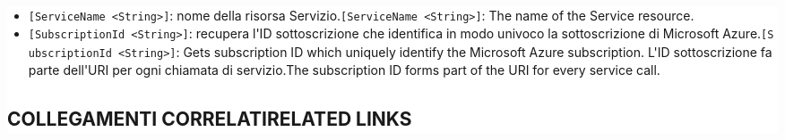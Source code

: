  - <span data-ttu-id="49d75-164">`[ServiceName <String>]`: nome della risorsa Servizio.</span><span class="sxs-lookup"><span data-stu-id="49d75-164">`[ServiceName <String>]`: The name of the Service resource.</span></span>
  - <span data-ttu-id="49d75-165">`[SubscriptionId <String>]`: recupera l'ID sottoscrizione che identifica in modo univoco la sottoscrizione di Microsoft Azure.</span><span class="sxs-lookup"><span data-stu-id="49d75-165">`[SubscriptionId <String>]`: Gets subscription ID which uniquely identify the Microsoft Azure subscription.</span></span> <span data-ttu-id="49d75-166">L'ID sottoscrizione fa parte dell'URI per ogni chiamata di servizio.</span><span class="sxs-lookup"><span data-stu-id="49d75-166">The subscription ID forms part of the URI for every service call.</span></span>

## <span data-ttu-id="49d75-167">COLLEGAMENTI CORRELATI</span><span class="sxs-lookup"><span data-stu-id="49d75-167">RELATED LINKS</span></span>

